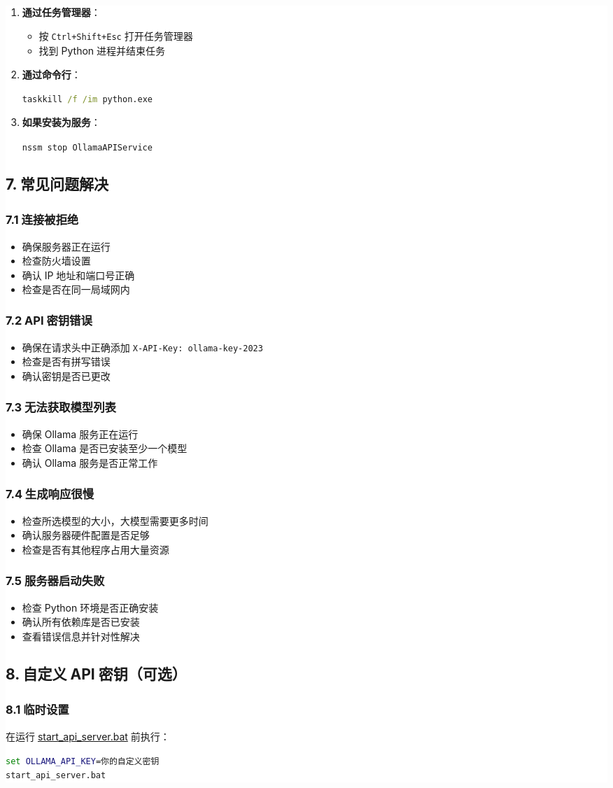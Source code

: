 1. **通过任务管理器**：
   - 按 `Ctrl+Shift+Esc` 打开任务管理器
   - 找到 Python 进程并结束任务

2. **通过命令行**：
   ```cmd
   taskkill /f /im python.exe
   ```

3. **如果安装为服务**：
   ```cmd
   nssm stop OllamaAPIService
   ```

## 7. 常见问题解决

### 7.1 连接被拒绝
- 确保服务器正在运行
- 检查防火墙设置
- 确认 IP 地址和端口号正确
- 检查是否在同一局域网内

### 7.2 API 密钥错误
- 确保在请求头中正确添加 `X-API-Key: ollama-key-2023`
- 检查是否有拼写错误
- 确认密钥是否已更改

### 7.3 无法获取模型列表
- 确保 Ollama 服务正在运行
- 检查 Ollama 是否已安装至少一个模型
- 确认 Ollama 服务是否正常工作

### 7.4 生成响应很慢
- 检查所选模型的大小，大模型需要更多时间
- 确认服务器硬件配置是否足够
- 检查是否有其他程序占用大量资源

### 7.5 服务器启动失败
- 检查 Python 环境是否正确安装
- 确认所有依赖库是否已安装
- 查看错误信息并针对性解决

## 8. 自定义 API 密钥（可选）

### 8.1 临时设置
在运行 [start_api_server.bat](file://c:\myproject\models\start_api_server.bat) 前执行：
```cmd
set OLLAMA_API_KEY=你的自定义密钥
start_api_server.bat
```
